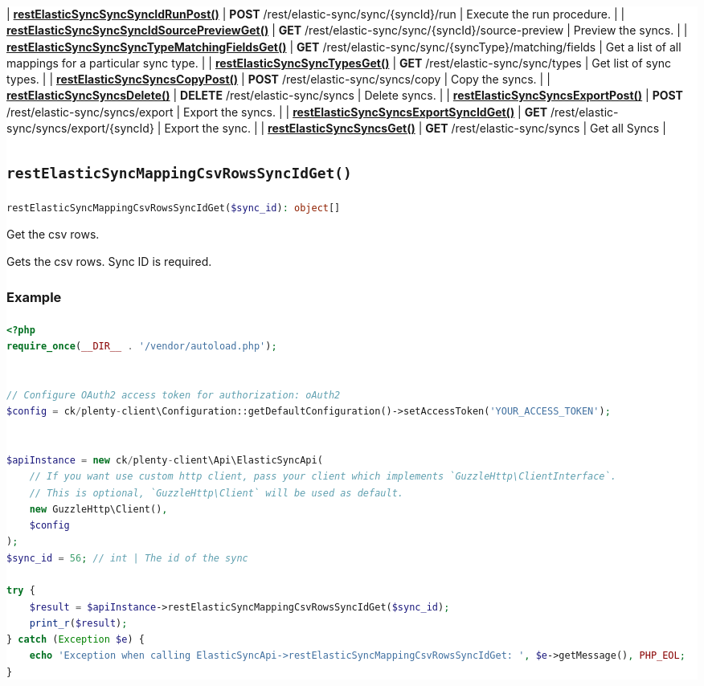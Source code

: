 | [**restElasticSyncSyncSyncIdRunPost()**](ElasticSyncApi.md#restElasticSyncSyncSyncIdRunPost) | **POST** /rest/elastic-sync/sync/{syncId}/run | Execute the run procedure. |
| [**restElasticSyncSyncSyncIdSourcePreviewGet()**](ElasticSyncApi.md#restElasticSyncSyncSyncIdSourcePreviewGet) | **GET** /rest/elastic-sync/sync/{syncId}/source-preview | Preview the syncs. |
| [**restElasticSyncSyncSyncTypeMatchingFieldsGet()**](ElasticSyncApi.md#restElasticSyncSyncSyncTypeMatchingFieldsGet) | **GET** /rest/elastic-sync/sync/{syncType}/matching/fields | Get a list of all mappings for a particular sync type. |
| [**restElasticSyncSyncTypesGet()**](ElasticSyncApi.md#restElasticSyncSyncTypesGet) | **GET** /rest/elastic-sync/sync/types | Get list of sync types. |
| [**restElasticSyncSyncsCopyPost()**](ElasticSyncApi.md#restElasticSyncSyncsCopyPost) | **POST** /rest/elastic-sync/syncs/copy | Copy the syncs. |
| [**restElasticSyncSyncsDelete()**](ElasticSyncApi.md#restElasticSyncSyncsDelete) | **DELETE** /rest/elastic-sync/syncs | Delete syncs. |
| [**restElasticSyncSyncsExportPost()**](ElasticSyncApi.md#restElasticSyncSyncsExportPost) | **POST** /rest/elastic-sync/syncs/export | Export the syncs. |
| [**restElasticSyncSyncsExportSyncIdGet()**](ElasticSyncApi.md#restElasticSyncSyncsExportSyncIdGet) | **GET** /rest/elastic-sync/syncs/export/{syncId} | Export the sync. |
| [**restElasticSyncSyncsGet()**](ElasticSyncApi.md#restElasticSyncSyncsGet) | **GET** /rest/elastic-sync/syncs | Get all Syncs |


## `restElasticSyncMappingCsvRowsSyncIdGet()`

```php
restElasticSyncMappingCsvRowsSyncIdGet($sync_id): object[]
```

Get the csv rows.

Gets the csv rows. Sync ID is required.

### Example

```php
<?php
require_once(__DIR__ . '/vendor/autoload.php');


// Configure OAuth2 access token for authorization: oAuth2
$config = ck/plenty-client\Configuration::getDefaultConfiguration()->setAccessToken('YOUR_ACCESS_TOKEN');


$apiInstance = new ck/plenty-client\Api\ElasticSyncApi(
    // If you want use custom http client, pass your client which implements `GuzzleHttp\ClientInterface`.
    // This is optional, `GuzzleHttp\Client` will be used as default.
    new GuzzleHttp\Client(),
    $config
);
$sync_id = 56; // int | The id of the sync

try {
    $result = $apiInstance->restElasticSyncMappingCsvRowsSyncIdGet($sync_id);
    print_r($result);
} catch (Exception $e) {
    echo 'Exception when calling ElasticSyncApi->restElasticSyncMappingCsvRowsSyncIdGet: ', $e->getMessage(), PHP_EOL;
}
```
